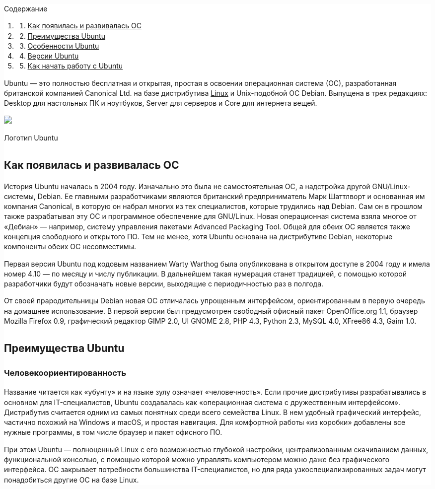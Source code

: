 Содержание

1. 1. [Как появилась и развивалась ОС](https://blog.skillfactory.ru/glossary/ubuntu/#как-появилась-и-развивалась-ос)
2. 2. [Преимущества Ubuntu](https://blog.skillfactory.ru/glossary/ubuntu/#преимущества-ubuntu)
3. 3. [Особенности Ubuntu](https://blog.skillfactory.ru/glossary/ubuntu/#особенности-ubuntu)
4. 4. [Версии Ubuntu](https://blog.skillfactory.ru/glossary/ubuntu/#версии-ubuntu)
5. 5. [Как начать работу с Ubuntu](https://blog.skillfactory.ru/glossary/ubuntu/#как-начать-работу-с-ubuntu)

Ubuntu — это полностью бесплатная и открытая, простая в освоении операционная система (ОС), разработанная британской компанией Canonical Ltd. на базе дистрибутива [Linux](https://blog.skillfactory.ru/glossary/linux/) и Unix-подобной ОС Debian. Выпущена в трех редакциях: Desktop для настольных ПК и ноутбуков, Server для серверов и Core для интернета вещей.

![](https://blog.skillfactory.ru/wp-content/uploads/2023/02/logo-ubuntu_nor-black_orange-hex.svg-8452318.png)

Логотип Ubuntu

## Как появилась и развивалась ОС

История Ubuntu началась в 2004 году. Изначально это была не самостоятельная ОС, а надстройка другой GNU/Linux-системы, Debian. Ее главными разработчиками являются британский предприниматель Марк Шаттлворт и основанная им компания Canonical, в которую он набрал многих из тех специалистов, которые трудились над Debian. Сам он в прошлом также разрабатывал эту ОС и программное обеспечение для GNU/Linux. Новая операционная система взяла многое от «Дебиан» — например, систему управления пакетами Advanced Packaging Tool. Общей для обеих ОС является также концепция свободного и открытого ПО. Тем не менее, хотя Ubuntu основана на дистрибутиве Debian, некоторые компоненты обеих ОС несовместимы.

Первая версия Ubuntu под кодовым названием Warty Warthog была опубликована в открытом доступе в 2004 году и имела номер 4.10 — по месяцу и числу публикации. В дальнейшем такая нумерация станет традицией, с помощью которой разработчики будут обозначать новые версии, выходящие с периодичностью раз в полгода.

От своей прародительницы Debian новая ОС отличалась упрощенным интерфейсом, ориентированным в первую очередь на домашнее использование. В первой версии был предусмотрен свободный офисный пакет OpenOffice.org 1.1, браузер Mozilla Firefox 0.9, графический редактор GIMP 2.0, UI GNOME 2.8, PHP 4.3, Python 2.3, MySQL 4.0, XFree86 4.3, Gaim 1.0.

## Преимущества Ubuntu

### Человекоориентированность

Название читается как «убунту» и на языке зулу означает «человечность». Если прочие дистрибутивы разрабатывались в основном для IT-специалистов, Ubuntu создавалась как «операционная система с дружественным интерфейсом». Дистрибутив считается одним из самых понятных среди всего семейства Linux. В нем удобный графический интерфейс, частично похожий на Windows и macOS, и простая навигация. Для комфортной работы «из коробки» добавлены все нужные программы, в том числе браузер и пакет офисного ПО.

При этом Ubuntu — полноценный Linux с его возможностью глубокой настройки, централизованным скачиванием данных, функциональной консолью, с помощью которой можно управлять компьютером можно даже без графического интерфейса. ОС закрывает потребности большинства IT-специалистов, но для ряда узкоспециализированных задач могут понадобиться другие ОС на базе Linux.
